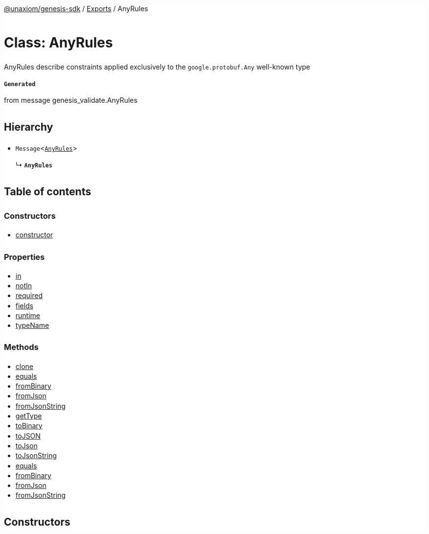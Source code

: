 [@unaxiom/genesis-sdk](../README.md) / [Exports](../modules.md) / AnyRules

# Class: AnyRules

AnyRules describe constraints applied exclusively to the
`google.protobuf.Any` well-known type

**`Generated`**

from message genesis_validate.AnyRules

## Hierarchy

- `Message`<[`AnyRules`](AnyRules.md)\>

  ↳ **`AnyRules`**

## Table of contents

### Constructors

- [constructor](AnyRules.md#constructor)

### Properties

- [in](AnyRules.md#in)
- [notIn](AnyRules.md#notin)
- [required](AnyRules.md#required)
- [fields](AnyRules.md#fields)
- [runtime](AnyRules.md#runtime)
- [typeName](AnyRules.md#typename)

### Methods

- [clone](AnyRules.md#clone)
- [equals](AnyRules.md#equals)
- [fromBinary](AnyRules.md#frombinary)
- [fromJson](AnyRules.md#fromjson)
- [fromJsonString](AnyRules.md#fromjsonstring)
- [getType](AnyRules.md#gettype)
- [toBinary](AnyRules.md#tobinary)
- [toJSON](AnyRules.md#tojson)
- [toJson](AnyRules.md#tojson-1)
- [toJsonString](AnyRules.md#tojsonstring)
- [equals](AnyRules.md#equals-1)
- [fromBinary](AnyRules.md#frombinary-1)
- [fromJson](AnyRules.md#fromjson-1)
- [fromJsonString](AnyRules.md#fromjsonstring-1)

## Constructors
